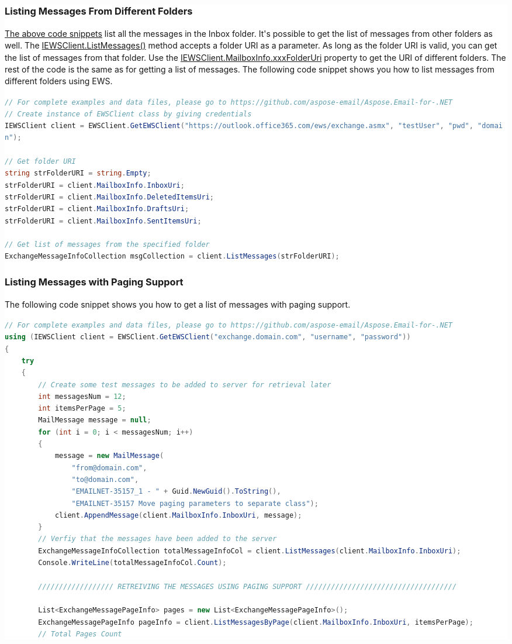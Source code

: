### **Listing Messages From Different Folders**

[The above code snippets](#simple-messages-listing) list all the messages in the Inbox folder. It's possible to get the list of messages from other folders as well. The [IEWSClient.ListMessages()](https://reference.aspose.com/email/net/aspose.email.clients.exchange.webservice/iewsclient/listmessages/) method accepts a folder URI as a parameter. As long as the folder URI is valid, you can get the list of messages from that folder. Use the [IEWSClient.MailboxInfo.xxxFolderUri](https://reference.aspose.com/email/net/aspose.email.clients.exchange/exchangemailboxinfo/#properties) property to get the URI of different folders. The rest of the code is the same as for getting a list of messages. The following code snippet shows you how to list messages from different folders using EWS.

```csharp
// For complete examples and data files, please go to https://github.com/aspose-email/Aspose.Email-for-.NET
// Create instance of EWSClient class by giving credentials
IEWSClient client = EWSClient.GetEWSClient("https://outlook.office365.com/ews/exchange.asmx", "testUser", "pwd", "domain");

// Get folder URI
string strFolderURI = string.Empty;
strFolderURI = client.MailboxInfo.InboxUri;
strFolderURI = client.MailboxInfo.DeletedItemsUri;
strFolderURI = client.MailboxInfo.DraftsUri;
strFolderURI = client.MailboxInfo.SentItemsUri;

// Get list of messages from the specified folder
ExchangeMessageInfoCollection msgCollection = client.ListMessages(strFolderURI);
```

### **Listing Messages with Paging Support**

The following code snippet shows you how to get a list of messages with paging support.

```csharp
// For complete examples and data files, please go to https://github.com/aspose-email/Aspose.Email-for-.NET
using (IEWSClient client = EWSClient.GetEWSClient("exchange.domain.com", "username", "password"))
{
    try
    {
        // Create some test messages to be added to server for retrieval later
        int messagesNum = 12;
        int itemsPerPage = 5;
        MailMessage message = null;
        for (int i = 0; i < messagesNum; i++)
        {
            message = new MailMessage(
                "from@domain.com",
                "to@domain.com",
                "EMAILNET-35157_1 - " + Guid.NewGuid().ToString(),
                "EMAILNET-35157 Move paging parameters to separate class");
            client.AppendMessage(client.MailboxInfo.InboxUri, message);
        }
        // Verfiy that the messages have been added to the server
        ExchangeMessageInfoCollection totalMessageInfoCol = client.ListMessages(client.MailboxInfo.InboxUri);
        Console.WriteLine(totalMessageInfoCol.Count);

        ////////////////// RETREIVING THE MESSAGES USING PAGING SUPPORT ////////////////////////////////////

        List<ExchangeMessagePageInfo> pages = new List<ExchangeMessagePageInfo>();
        ExchangeMessagePageInfo pageInfo = client.ListMessagesByPage(client.MailboxInfo.InboxUri, itemsPerPage);
        // Total Pages Count
```